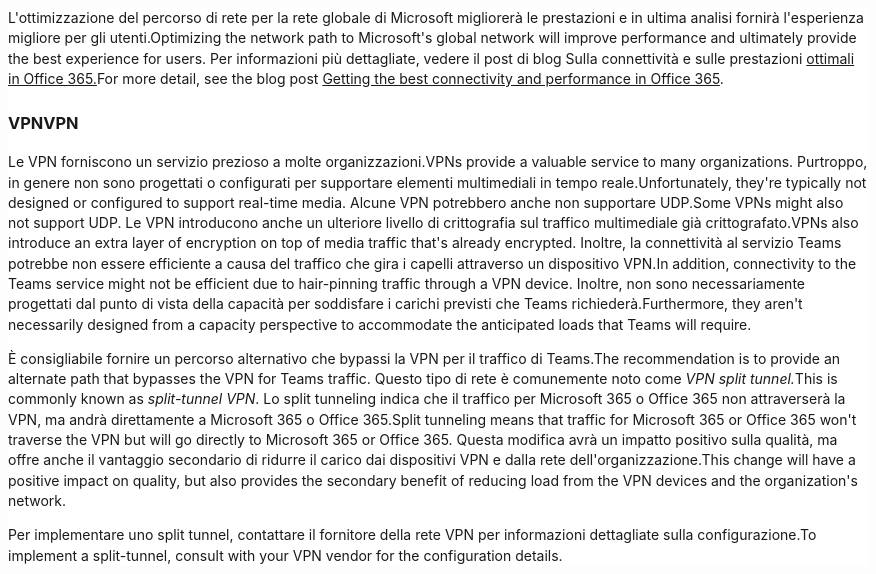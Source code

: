 <span data-ttu-id="ac23d-173">L'ottimizzazione del percorso di rete per la rete globale di Microsoft migliorerà le prestazioni e in ultima analisi fornirà l'esperienza migliore per gli utenti.</span><span class="sxs-lookup"><span data-stu-id="ac23d-173">Optimizing the network path to Microsoft's global network will improve performance and ultimately provide the best experience for users.</span></span> <span data-ttu-id="ac23d-174">Per informazioni più dettagliate, vedere il post di blog Sulla connettività e sulle prestazioni [ottimali in Office 365.](https://techcommunity.microsoft.com/t5/Office-365-Blog/Getting-the-best-connectivity-and-performance-in-Office-365/ba-p/124694)</span><span class="sxs-lookup"><span data-stu-id="ac23d-174">For more detail, see the blog post [Getting the best connectivity and performance in Office 365](https://techcommunity.microsoft.com/t5/Office-365-Blog/Getting-the-best-connectivity-and-performance-in-Office-365/ba-p/124694).</span></span>

### <a name="vpn"></a><span data-ttu-id="ac23d-175">VPN</span><span class="sxs-lookup"><span data-stu-id="ac23d-175">VPN</span></span>

<span data-ttu-id="ac23d-176">Le VPN forniscono un servizio prezioso a molte organizzazioni.</span><span class="sxs-lookup"><span data-stu-id="ac23d-176">VPNs provide a valuable service to many organizations.</span></span> <span data-ttu-id="ac23d-177">Purtroppo, in genere non sono progettati o configurati per supportare elementi multimediali in tempo reale.</span><span class="sxs-lookup"><span data-stu-id="ac23d-177">Unfortunately, they're typically not designed or configured to support real-time media.</span></span> <span data-ttu-id="ac23d-178">Alcune VPN potrebbero anche non supportare UDP.</span><span class="sxs-lookup"><span data-stu-id="ac23d-178">Some VPNs might also not support UDP.</span></span> <span data-ttu-id="ac23d-179">Le VPN introducono anche un ulteriore livello di crittografia sul traffico multimediale già crittografato.</span><span class="sxs-lookup"><span data-stu-id="ac23d-179">VPNs also introduce an extra layer of encryption on top of media traffic that's already encrypted.</span></span> <span data-ttu-id="ac23d-180">Inoltre, la connettività al servizio Teams potrebbe non essere efficiente a causa del traffico che gira i capelli attraverso un dispositivo VPN.</span><span class="sxs-lookup"><span data-stu-id="ac23d-180">In addition, connectivity to the Teams service might not be efficient due to hair-pinning traffic through a VPN device.</span></span>
<span data-ttu-id="ac23d-181">Inoltre, non sono necessariamente progettati dal punto di vista della capacità per soddisfare i carichi previsti che Teams richiederà.</span><span class="sxs-lookup"><span data-stu-id="ac23d-181">Furthermore, they aren't necessarily designed from a capacity perspective to accommodate the anticipated loads that Teams will require.</span></span>

<span data-ttu-id="ac23d-182">È consigliabile fornire un percorso alternativo che bypassi la VPN per il traffico di Teams.</span><span class="sxs-lookup"><span data-stu-id="ac23d-182">The recommendation is to provide an alternate path that bypasses the VPN for Teams traffic.</span></span> <span data-ttu-id="ac23d-183">Questo tipo di rete è comunemente noto come *VPN split tunnel.*</span><span class="sxs-lookup"><span data-stu-id="ac23d-183">This is commonly known as *split-tunnel VPN*.</span></span> <span data-ttu-id="ac23d-184">Lo split tunneling indica che il traffico per Microsoft 365 o Office 365 non attraverserà la VPN, ma andrà direttamente a Microsoft 365 o Office 365.</span><span class="sxs-lookup"><span data-stu-id="ac23d-184">Split tunneling means that traffic for Microsoft 365 or Office 365 won't traverse the VPN but will go directly to Microsoft 365 or Office 365.</span></span> <span data-ttu-id="ac23d-185">Questa modifica avrà un impatto positivo sulla qualità, ma offre anche il vantaggio secondario di ridurre il carico dai dispositivi VPN e dalla rete dell'organizzazione.</span><span class="sxs-lookup"><span data-stu-id="ac23d-185">This change will have a positive impact on quality, but also provides the secondary benefit of reducing load from the VPN devices and the organization's network.</span></span>

<span data-ttu-id="ac23d-186">Per implementare uno split tunnel, contattare il fornitore della rete VPN per informazioni dettagliate sulla configurazione.</span><span class="sxs-lookup"><span data-stu-id="ac23d-186">To implement a split-tunnel, consult with your VPN vendor for the configuration details.</span></span>
